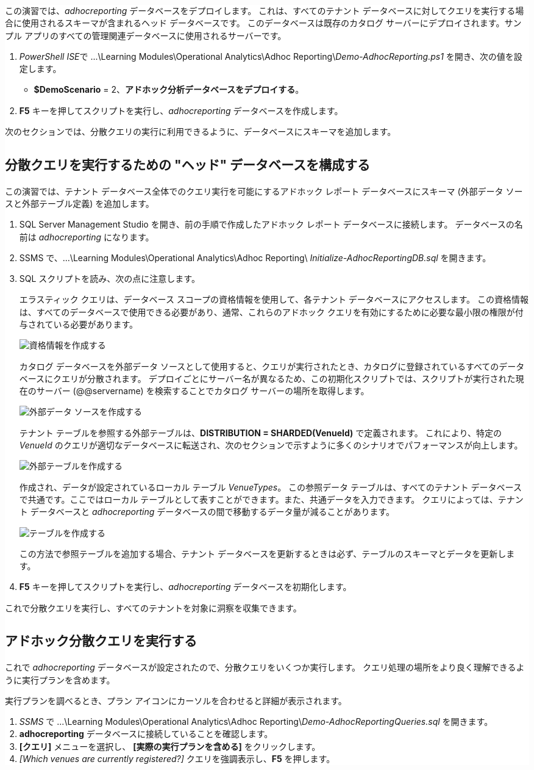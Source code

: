 この演習では、*adhocreporting* データベースをデプロイします。 これは、すべてのテナント データベースに対してクエリを実行する場合に使用されるスキーマが含まれるヘッド データベースです。 このデータベースは既存のカタログ サーバーにデプロイされます。サンプル アプリのすべての管理関連データベースに使用されるサーバーです。

1. *PowerShell ISE*で ...\\Learning Modules\\Operational Analytics\\Adhoc Reporting\\*Demo-AdhocReporting.ps1* を開き、次の値を設定します。
   * **$DemoScenario** = 2、**アドホック分析データベースをデプロイする**。

2. **F5** キーを押してスクリプトを実行し、*adhocreporting* データベースを作成します。

次のセクションでは、分散クエリの実行に利用できるように、データベースにスキーマを追加します。

## <a name="configure-the-head-database-for-running-distributed-queries"></a>分散クエリを実行するための "ヘッド" データベースを構成する

この演習では、テナント データベース全体でのクエリ実行を可能にするアドホック レポート データベースにスキーマ (外部データ ソースと外部テーブル定義) を追加します。

1. SQL Server Management Studio を開き、前の手順で作成したアドホック レポート データベースに接続します。 データベースの名前は *adhocreporting* になります。
2. SSMS で、...\Learning Modules\Operational Analytics\Adhoc Reporting\ *Initialize-AdhocReportingDB.sql* を開きます。
3. SQL スクリプトを読み、次の点に注意します。

   エラスティック クエリは、データベース スコープの資格情報を使用して、各テナント データベースにアクセスします。 この資格情報は、すべてのデータベースで使用できる必要があり、通常、これらのアドホック クエリを有効にするために必要な最小限の権限が付与されている必要があります。

    ![資格情報を作成する](media/saas-multitenantdb-adhoc-reporting/create-credential.png)

   カタログ データベースを外部データ ソースとして使用すると、クエリが実行されたとき、カタログに登録されているすべてのデータベースにクエリが分散されます。 デプロイごとにサーバー名が異なるため、この初期化スクリプトでは、スクリプトが実行された現在のサーバー (@@servername) を検索することでカタログ サーバーの場所を取得します。

    ![外部データ ソースを作成する](media/saas-multitenantdb-adhoc-reporting/create-external-data-source.png)

   テナント テーブルを参照する外部テーブルは、**DISTRIBUTION = SHARDED(VenueId)** で定義されます。 これにより、特定の *VenueId* のクエリが適切なデータベースに転送され、次のセクションで示すように多くのシナリオでパフォーマンスが向上します。

    ![外部テーブルを作成する](media/saas-multitenantdb-adhoc-reporting/external-tables.png)

   作成され、データが設定されているローカル テーブル *VenueTypes*。 この参照データ テーブルは、すべてのテナント データベースで共通です。ここではローカル テーブルとして表すことができます。また、共通データを入力できます。 クエリによっては、テナント データベースと *adhocreporting* データベースの間で移動するデータ量が減ることがあります。

    ![テーブルを作成する](media/saas-multitenantdb-adhoc-reporting/create-table.png)

   この方法で参照テーブルを追加する場合、テナント データベースを更新するときは必ず、テーブルのスキーマとデータを更新します。

4. **F5** キーを押してスクリプトを実行し、*adhocreporting* データベースを初期化します。 

これで分散クエリを実行し、すべてのテナントを対象に洞察を収集できます。

## <a name="run-ad-hoc-distributed-queries"></a>アドホック分散クエリを実行する

これで *adhocreporting* データベースが設定されたので、分散クエリをいくつか実行します。 クエリ処理の場所をより良く理解できるように実行プランを含めます。 

実行プランを調べるとき、プラン アイコンにカーソルを合わせると詳細が表示されます。 

1. *SSMS* で ...\\Learning Modules\\Operational Analytics\\Adhoc Reporting\\*Demo-AdhocReportingQueries.sql* を開きます。
2. **adhocreporting** データベースに接続していることを確認します。
3. **[クエリ]** メニューを選択し、 **[実際の実行プランを含める]** をクリックします。
4. *[Which venues are currently registered?]* クエリを強調表示し、**F5** を押します。

